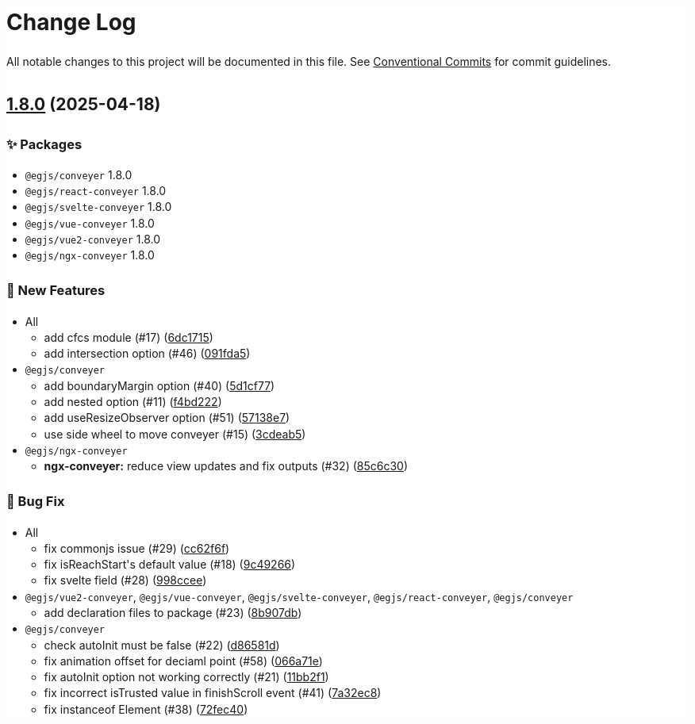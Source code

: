 # Change Log

All notable changes to this project will be documented in this file.
See [Conventional Commits](https://conventionalcommits.org) for commit guidelines.

## [1.8.0](https://github.com/naver/egjs-conveyer/compare/1.1.0...1.8.0) (2025-04-18)
### :sparkles: Packages
* `@egjs/conveyer` 1.8.0
* `@egjs/react-conveyer` 1.8.0
* `@egjs/svelte-conveyer` 1.8.0
* `@egjs/vue-conveyer` 1.8.0
* `@egjs/vue2-conveyer` 1.8.0
* `@egjs/ngx-conveyer` 1.8.0


### :rocket: New Features

* All
    * add cfcs module (#17) ([6dc1715](https://github.com/naver/egjs-conveyer/commit/6dc17158b701fa9cf997bec9dff8dd7be4d79eaf))
    * add intersection option (#46) ([091fda5](https://github.com/naver/egjs-conveyer/commit/091fda54a5a669d8db26d6829a3d1b2b6b9a211d))
* `@egjs/conveyer`
    * add boundaryMargin option (#40) ([5d1cf77](https://github.com/naver/egjs-conveyer/commit/5d1cf7752d179d34e35ebd5843a628306f4d0e7d))
    * add nested option (#11) ([f4bd222](https://github.com/naver/egjs-conveyer/commit/f4bd2221d0d3dd1432ce9e9e2ed0874ce0783061))
    * add useResizeObserver option (#51) ([57138e7](https://github.com/naver/egjs-conveyer/commit/57138e7923e00705e6d275bbd750c2e0db90cfea))
    * use side wheel to move conveyer (#15) ([3cdeab5](https://github.com/naver/egjs-conveyer/commit/3cdeab57a53cae679972696f034b325f7dd3c32c))
* `@egjs/ngx-conveyer`
    * **ngx-conveyer:** reduce view updates and fix outputs (#32) ([85c6c30](https://github.com/naver/egjs-conveyer/commit/85c6c30d90ced259017ee20e002e257eb4cc1034))


### :bug: Bug Fix

* All
    * fix commonjs issue (#29) ([cc62f6f](https://github.com/naver/egjs-conveyer/commit/cc62f6fbffd6d183810108337a8b49e9ad476ced))
    * fix isReachStart's default value (#18) ([9c49266](https://github.com/naver/egjs-conveyer/commit/9c492663a45ca2ec0eabdfae85892906003a6fe9))
    * fix svelte field (#28) ([998ccee](https://github.com/naver/egjs-conveyer/commit/998ccee276579ab09aaf0eaa519d7b8a39fe084e))
* `@egjs/vue2-conveyer`, `@egjs/vue-conveyer`, `@egjs/svelte-conveyer`, `@egjs/react-conveyer`, `@egjs/conveyer`
    * add declaration files to package (#23) ([8b907db](https://github.com/naver/egjs-conveyer/commit/8b907dbcc803b237d65ff82b84e922a08dc59930))
* `@egjs/conveyer`
    * check autoInit must be false (#22) ([d86581d](https://github.com/naver/egjs-conveyer/commit/d86581d1827ae79954df84c2165e6e33659fd5e1))
    * fix animation offset for deciaml point (#58) ([066a71e](https://github.com/naver/egjs-conveyer/commit/066a71e8c524db5c1ce1f8655dbdfc70541a963e))
    * fix autoInit option not working correctly (#21) ([11bb2f1](https://github.com/naver/egjs-conveyer/commit/11bb2f178c983e4576765ee42850613142b8d239))
    * fix incorrect isTrusted value in finishScroll event (#41) ([7a32ec8](https://github.com/naver/egjs-conveyer/commit/7a32ec86ebc98ae663b5c460aa40af3e5ab32a74))
    * fix instanceof Element (#38) ([72fec40](https://github.com/naver/egjs-conveyer/commit/72fec4029eafe87cd3e387939f9e89edf6179573))